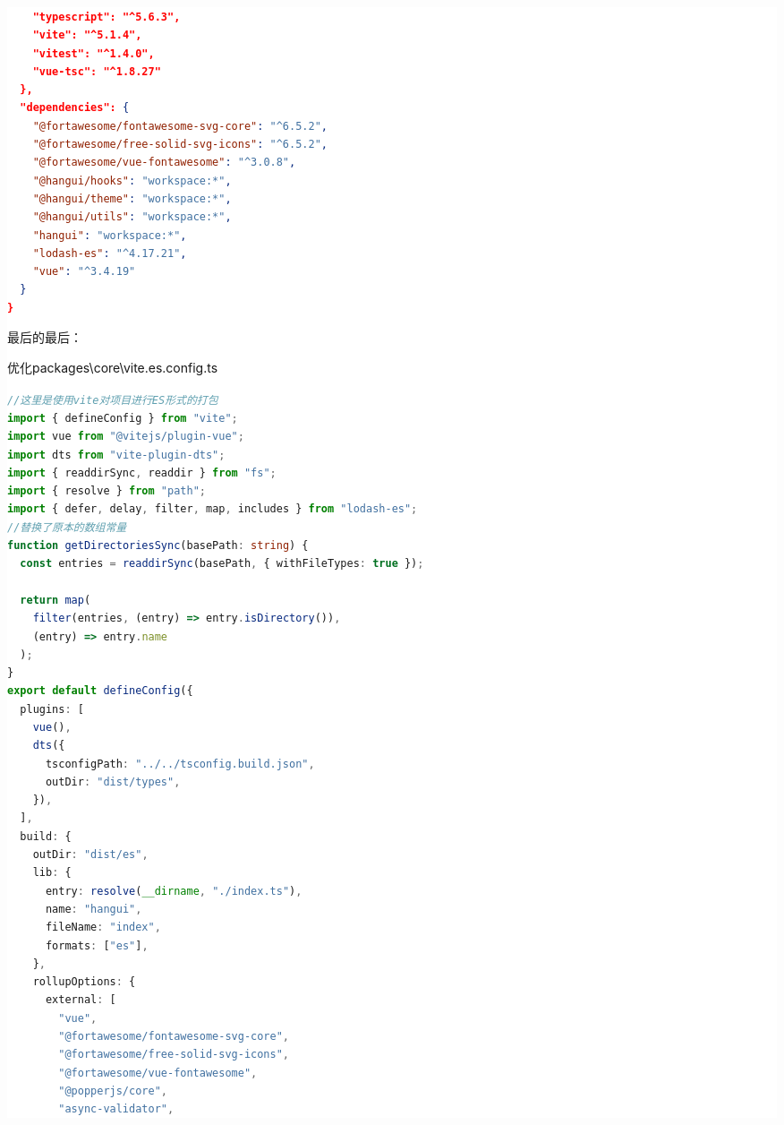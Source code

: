 ```json
    "typescript": "^5.6.3",
    "vite": "^5.1.4",
    "vitest": "^1.4.0",
    "vue-tsc": "^1.8.27"
  },
  "dependencies": {
    "@fortawesome/fontawesome-svg-core": "^6.5.2",
    "@fortawesome/free-solid-svg-icons": "^6.5.2",
    "@fortawesome/vue-fontawesome": "^3.0.8",
    "@hangui/hooks": "workspace:*",
    "@hangui/theme": "workspace:*",
    "@hangui/utils": "workspace:*",
    "hangui": "workspace:*",
    "lodash-es": "^4.17.21",
    "vue": "^3.4.19"
  }
}
```

最后的最后：

优化packages\core\vite.es.config.ts

```ts
//这里是使用vite对项目进行ES形式的打包
import { defineConfig } from "vite";
import vue from "@vitejs/plugin-vue";
import dts from "vite-plugin-dts";
import { readdirSync, readdir } from "fs";
import { resolve } from "path";
import { defer, delay, filter, map, includes } from "lodash-es";
//替换了原本的数组常量
function getDirectoriesSync(basePath: string) {
  const entries = readdirSync(basePath, { withFileTypes: true });

  return map(
    filter(entries, (entry) => entry.isDirectory()),
    (entry) => entry.name
  );
}
export default defineConfig({
  plugins: [
    vue(),
    dts({
      tsconfigPath: "../../tsconfig.build.json",
      outDir: "dist/types",
    }),
  ],
  build: {
    outDir: "dist/es",
    lib: {
      entry: resolve(__dirname, "./index.ts"),
      name: "hangui",
      fileName: "index",
      formats: ["es"],
    },
    rollupOptions: {
      external: [
        "vue",
        "@fortawesome/fontawesome-svg-core",
        "@fortawesome/free-solid-svg-icons",
        "@fortawesome/vue-fontawesome",
        "@popperjs/core",
        "async-validator",
```